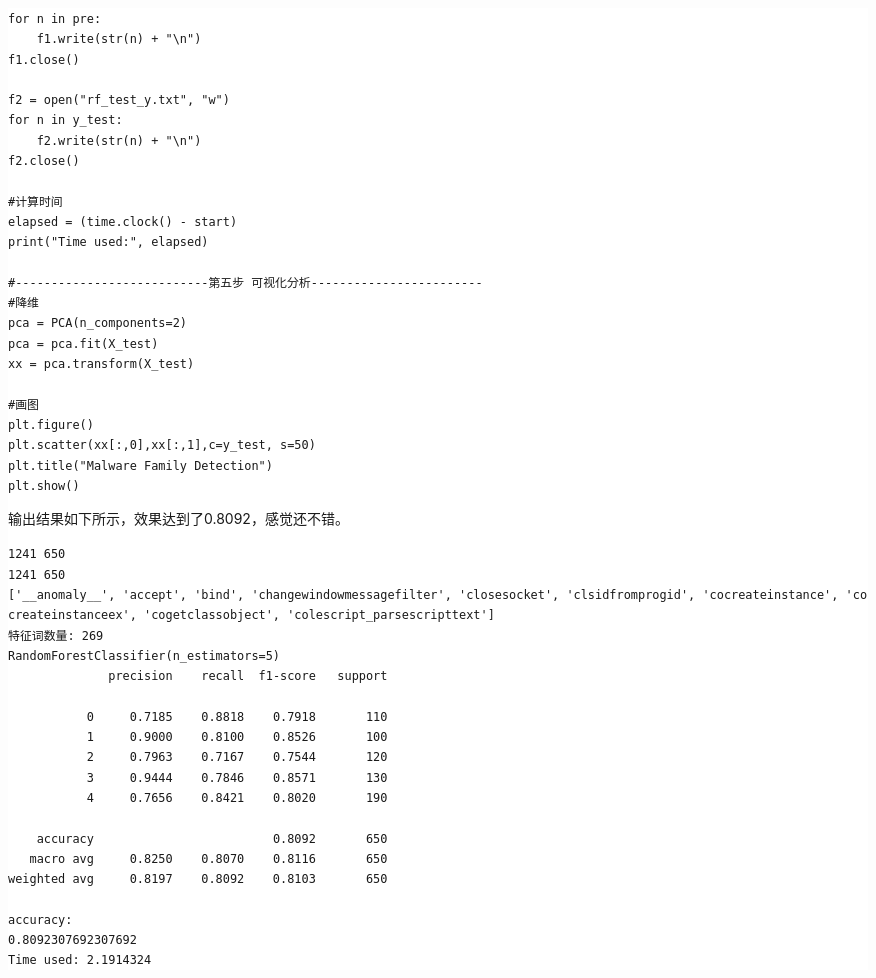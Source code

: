 ```
for n in pre:
    f1.write(str(n) + "\n")
f1.close()

f2 = open("rf_test_y.txt", "w")
for n in y_test:
    f2.write(str(n) + "\n")
f2.close()

#计算时间
elapsed = (time.clock() - start)
print("Time used:", elapsed)

#---------------------------第五步 可视化分析------------------------
#降维
pca = PCA(n_components=2)
pca = pca.fit(X_test)
xx = pca.transform(X_test)

#画图
plt.figure()
plt.scatter(xx[:,0],xx[:,1],c=y_test, s=50)
plt.title("Malware Family Detection")
plt.show()

```

输出结果如下所示，效果达到了0.8092，感觉还不错。

```
1241 650
1241 650
['__anomaly__', 'accept', 'bind', 'changewindowmessagefilter', 'closesocket', 'clsidfromprogid', 'cocreateinstance', 'cocreateinstanceex', 'cogetclassobject', 'colescript_parsescripttext']
特征词数量: 269
RandomForestClassifier(n_estimators=5)
              precision    recall  f1-score   support

           0     0.7185    0.8818    0.7918       110
           1     0.9000    0.8100    0.8526       100
           2     0.7963    0.7167    0.7544       120
           3     0.9444    0.7846    0.8571       130
           4     0.7656    0.8421    0.8020       190

    accuracy                         0.8092       650
   macro avg     0.8250    0.8070    0.8116       650
weighted avg     0.8197    0.8092    0.8103       650

accuracy:
0.8092307692307692
Time used: 2.1914324

```

